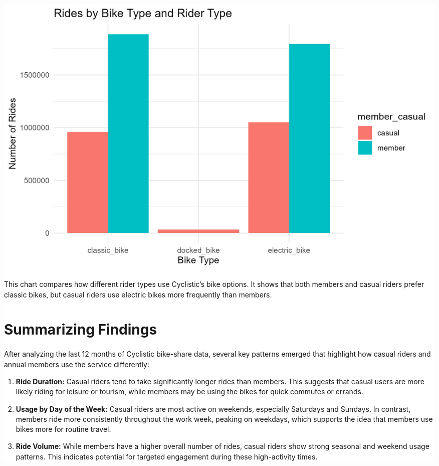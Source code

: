 ![Rides_by_bike_type_and_rider_type](../visualizations/Rides_by_bike_type_and_rider_type.jpeg)

This chart compares how different rider types use Cyclistic’s bike options. It shows that both members and casual riders prefer classic bikes, but casual riders use electric bikes more frequently than members.

# Summarizing Findings

After analyzing the last 12 months of Cyclistic bike-share data, several key patterns emerged that highlight how casual riders and annual members use the service differently:

1. **Ride Duration:** 
   Casual riders tend to take significantly longer rides than members. This suggests that casual users are more likely riding for leisure or tourism, while members may be using the bikes for quick commutes or errands.

2. **Usage by Day of the Week:**
   Casual riders are most active on weekends, especially Saturdays and Sundays. In contrast, members ride more consistently throughout the work week, peaking on weekdays, which supports the idea that members use bikes more for routine travel.

3. **Ride Volume:**
   While members have a higher overall number of rides, casual riders show strong seasonal and weekend usage patterns. This indicates potential for targeted engagement during these high-activity times.

